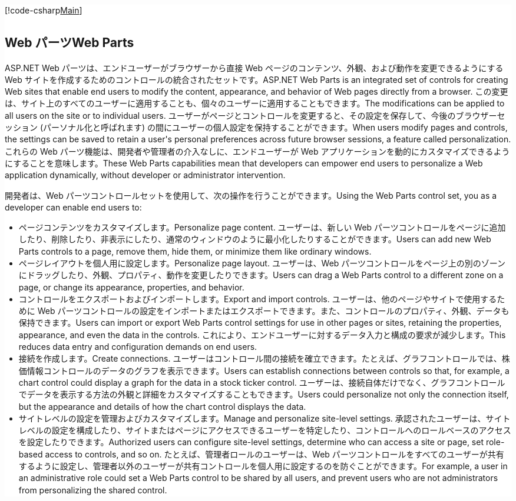 [!code-csharp[Main](profiles-themes-and-web-parts/samples/sample20.cs)]

## <a name="web-parts"></a><span data-ttu-id="8f418-371">Web パーツ</span><span class="sxs-lookup"><span data-stu-id="8f418-371">Web Parts</span></span>

<span data-ttu-id="8f418-372">ASP.NET Web パーツは、エンドユーザーがブラウザーから直接 Web ページのコンテンツ、外観、および動作を変更できるようにする Web サイトを作成するためのコントロールの統合されたセットです。</span><span class="sxs-lookup"><span data-stu-id="8f418-372">ASP.NET Web Parts is an integrated set of controls for creating Web sites that enable end users to modify the content, appearance, and behavior of Web pages directly from a browser.</span></span> <span data-ttu-id="8f418-373">この変更は、サイト上のすべてのユーザーに適用することも、個々のユーザーに適用することもできます。</span><span class="sxs-lookup"><span data-stu-id="8f418-373">The modifications can be applied to all users on the site or to individual users.</span></span> <span data-ttu-id="8f418-374">ユーザーがページとコントロールを変更すると、その設定を保存して、今後のブラウザーセッション (パーソナル化と呼ばれます) の間にユーザーの個人設定を保持することができます。</span><span class="sxs-lookup"><span data-stu-id="8f418-374">When users modify pages and controls, the settings can be saved to retain a user's personal preferences across future browser sessions, a feature called personalization.</span></span> <span data-ttu-id="8f418-375">これらの Web パーツ機能は、開発者や管理者の介入なしに、エンドユーザーが Web アプリケーションを動的にカスタマイズできるようにすることを意味します。</span><span class="sxs-lookup"><span data-stu-id="8f418-375">These Web Parts capabilities mean that developers can empower end users to personalize a Web application dynamically, without developer or administrator intervention.</span></span>

<span data-ttu-id="8f418-376">開発者は、Web パーツコントロールセットを使用して、次の操作を行うことができます。</span><span class="sxs-lookup"><span data-stu-id="8f418-376">Using the Web Parts control set, you as a developer can enable end users to:</span></span>

- <span data-ttu-id="8f418-377">ページコンテンツをカスタマイズします。</span><span class="sxs-lookup"><span data-stu-id="8f418-377">Personalize page content.</span></span> <span data-ttu-id="8f418-378">ユーザーは、新しい Web パーツコントロールをページに追加したり、削除したり、非表示にしたり、通常のウィンドウのように最小化したりすることができます。</span><span class="sxs-lookup"><span data-stu-id="8f418-378">Users can add new Web Parts controls to a page, remove them, hide them, or minimize them like ordinary windows.</span></span>
- <span data-ttu-id="8f418-379">ページレイアウトを個人用に設定します。</span><span class="sxs-lookup"><span data-stu-id="8f418-379">Personalize page layout.</span></span> <span data-ttu-id="8f418-380">ユーザーは、Web パーツコントロールをページ上の別のゾーンにドラッグしたり、外観、プロパティ、動作を変更したりできます。</span><span class="sxs-lookup"><span data-stu-id="8f418-380">Users can drag a Web Parts control to a different zone on a page, or change its appearance, properties, and behavior.</span></span>
- <span data-ttu-id="8f418-381">コントロールをエクスポートおよびインポートします。</span><span class="sxs-lookup"><span data-stu-id="8f418-381">Export and import controls.</span></span> <span data-ttu-id="8f418-382">ユーザーは、他のページやサイトで使用するために Web パーツコントロールの設定をインポートまたはエクスポートできます。また、コントロールのプロパティ、外観、データも保持できます。</span><span class="sxs-lookup"><span data-stu-id="8f418-382">Users can import or export Web Parts control settings for use in other pages or sites, retaining the properties, appearance, and even the data in the controls.</span></span> <span data-ttu-id="8f418-383">これにより、エンドユーザーに対するデータ入力と構成の要求が減少します。</span><span class="sxs-lookup"><span data-stu-id="8f418-383">This reduces data entry and configuration demands on end users.</span></span>
- <span data-ttu-id="8f418-384">接続を作成します。</span><span class="sxs-lookup"><span data-stu-id="8f418-384">Create connections.</span></span> <span data-ttu-id="8f418-385">ユーザーはコントロール間の接続を確立できます。たとえば、グラフコントロールでは、株価情報コントロールのデータのグラフを表示できます。</span><span class="sxs-lookup"><span data-stu-id="8f418-385">Users can establish connections between controls so that, for example, a chart control could display a graph for the data in a stock ticker control.</span></span> <span data-ttu-id="8f418-386">ユーザーは、接続自体だけでなく、グラフコントロールでデータを表示する方法の外観と詳細をカスタマイズすることもできます。</span><span class="sxs-lookup"><span data-stu-id="8f418-386">Users could personalize not only the connection itself, but the appearance and details of how the chart control displays the data.</span></span>
- <span data-ttu-id="8f418-387">サイトレベルの設定を管理およびカスタマイズします。</span><span class="sxs-lookup"><span data-stu-id="8f418-387">Manage and personalize site-level settings.</span></span> <span data-ttu-id="8f418-388">承認されたユーザーは、サイトレベルの設定を構成したり、サイトまたはページにアクセスできるユーザーを特定したり、コントロールへのロールベースのアクセスを設定したりできます。</span><span class="sxs-lookup"><span data-stu-id="8f418-388">Authorized users can configure site-level settings, determine who can access a site or page, set role-based access to controls, and so on.</span></span> <span data-ttu-id="8f418-389">たとえば、管理者ロールのユーザーは、Web パーツコントロールをすべてのユーザーが共有するように設定し、管理者以外のユーザーが共有コントロールを個人用に設定するのを防ぐことができます。</span><span class="sxs-lookup"><span data-stu-id="8f418-389">For example, a user in an administrative role could set a Web Parts control to be shared by all users, and prevent users who are not administrators from personalizing the shared control.</span></span>
